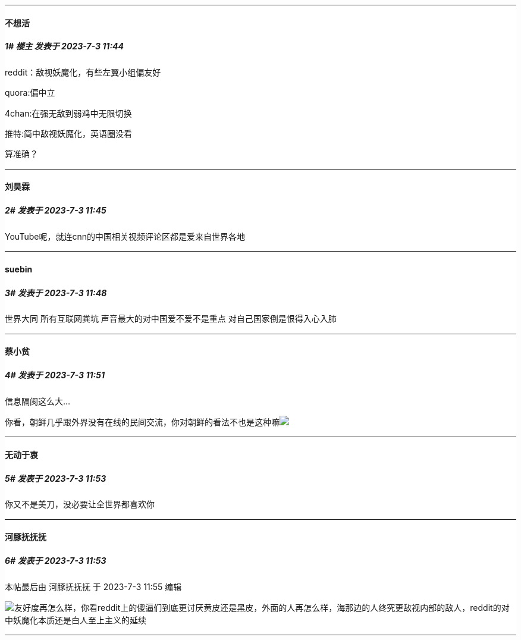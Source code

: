 
*****

####  不想活  
##### 1#       楼主       发表于 2023-7-3 11:44

reddit：敌视妖魔化，有些左翼小组偏友好

quora:偏中立

4chan:在强无敌到弱鸡中无限切换

推特:简中敌视妖魔化，英语圈没看

算准确？

*****

####  刘昊霖  
##### 2#       发表于 2023-7-3 11:45

YouTube呢，就连cnn的中国相关视频评论区都是爱来自世界各地

*****

####  suebin  
##### 3#       发表于 2023-7-3 11:48

世界大同 所有互联网粪坑 声音最大的对中国爱不爱不是重点 对自己国家倒是恨得入心入肺

*****

####  蔡小贫  
##### 4#       发表于 2023-7-3 11:51

信息隔阂这么大…

你看，朝鲜几乎跟外界没有在线的民间交流，你对朝鲜的看法不也是这种嘛<img src="https://static.saraba1st.com/image/smiley/face2017/037.png" referrerpolicy="no-referrer">

*****

####  无动于衷  
##### 5#       发表于 2023-7-3 11:53

你又不是美刀，没必要让全世界都喜欢你

*****

####  河豚抚抚抚  
##### 6#       发表于 2023-7-3 11:53

 本帖最后由 河豚抚抚抚 于 2023-7-3 11:55 编辑 

<img src="https://static.saraba1st.com/image/smiley/face2017/037.png" referrerpolicy="no-referrer">友好度再怎么样，你看reddit上的傻逼们到底更讨厌黄皮还是黑皮，外面的人再怎么样，海那边的人终究更敌视内部的敌人，reddit的对中妖魔化本质还是白人至上主义的延续

*****
